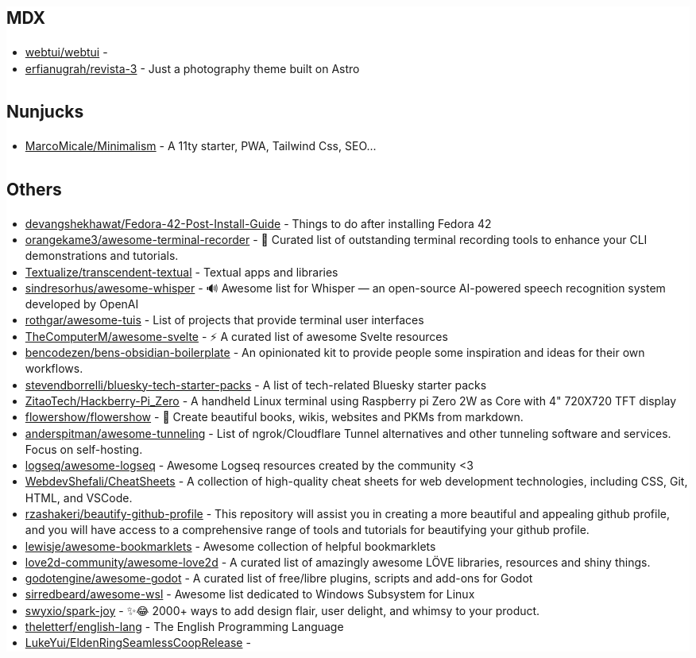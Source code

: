 ## MDX 

- [webtui/webtui](https://github.com/webtui/webtui) - 
- [erfianugrah/revista-3](https://github.com/erfianugrah/revista-3) - Just a photography theme built on Astro

## Nunjucks 

- [MarcoMicale/Minimalism](https://github.com/MarcoMicale/Minimalism) - A 11ty starter, PWA, Tailwind Css, SEO...

## Others 

- [devangshekhawat/Fedora-42-Post-Install-Guide](https://github.com/devangshekhawat/Fedora-42-Post-Install-Guide) - Things to do after installing Fedora 42
- [orangekame3/awesome-terminal-recorder](https://github.com/orangekame3/awesome-terminal-recorder) - 🎥 Curated list of outstanding terminal recording tools to enhance your CLI demonstrations and tutorials.
- [Textualize/transcendent-textual](https://github.com/Textualize/transcendent-textual) - Textual apps and libraries
- [sindresorhus/awesome-whisper](https://github.com/sindresorhus/awesome-whisper) - 🔊 Awesome list for Whisper — an open-source AI-powered speech recognition system developed by OpenAI
- [rothgar/awesome-tuis](https://github.com/rothgar/awesome-tuis) - List of projects that provide terminal user interfaces
- [TheComputerM/awesome-svelte](https://github.com/TheComputerM/awesome-svelte) - ⚡ A curated list of awesome Svelte resources
- [bencodezen/bens-obsidian-boilerplate](https://github.com/bencodezen/bens-obsidian-boilerplate) - An opinionated kit to provide people some inspiration and ideas for their own workflows.
- [stevendborrelli/bluesky-tech-starter-packs](https://github.com/stevendborrelli/bluesky-tech-starter-packs) - A list of tech-related Bluesky starter packs
- [ZitaoTech/Hackberry-Pi_Zero](https://github.com/ZitaoTech/Hackberry-Pi_Zero) - A handheld Linux terminal using Raspberry pi Zero 2W as Core with 4" 720X720 TFT display
- [flowershow/flowershow](https://github.com/flowershow/flowershow) - 💐 Create beautiful books, wikis, websites and PKMs from markdown.
- [anderspitman/awesome-tunneling](https://github.com/anderspitman/awesome-tunneling) - List of ngrok/Cloudflare Tunnel alternatives and other tunneling software and services. Focus on self-hosting.
- [logseq/awesome-logseq](https://github.com/logseq/awesome-logseq) - Awesome Logseq resources created by the community &lt;3
- [WebdevShefali/CheatSheets](https://github.com/WebdevShefali/CheatSheets) - A collection of high-quality cheat sheets for web development technologies, including CSS, Git, HTML, and VSCode.
- [rzashakeri/beautify-github-profile](https://github.com/rzashakeri/beautify-github-profile) - This repository will assist you in creating a more beautiful and appealing github profile, and you will have access to a comprehensive range of tools and tutorials for beautifying your github profile.
- [lewisje/awesome-bookmarklets](https://github.com/lewisje/awesome-bookmarklets) - Awesome collection of helpful bookmarklets
- [love2d-community/awesome-love2d](https://github.com/love2d-community/awesome-love2d) - A curated list of amazingly awesome LÖVE libraries, resources and shiny things.
- [godotengine/awesome-godot](https://github.com/godotengine/awesome-godot) - A curated list of free/libre plugins, scripts and add-ons for Godot
- [sirredbeard/awesome-wsl](https://github.com/sirredbeard/awesome-wsl) - Awesome list dedicated to Windows Subsystem for Linux
- [swyxio/spark-joy](https://github.com/swyxio/spark-joy) - ✨😂 2000+ ways to add design flair, user delight, and whimsy to your product.
- [theletterf/english-lang](https://github.com/theletterf/english-lang) - The English Programming Language
- [LukeYui/EldenRingSeamlessCoopRelease](https://github.com/LukeYui/EldenRingSeamlessCoopRelease) - 
